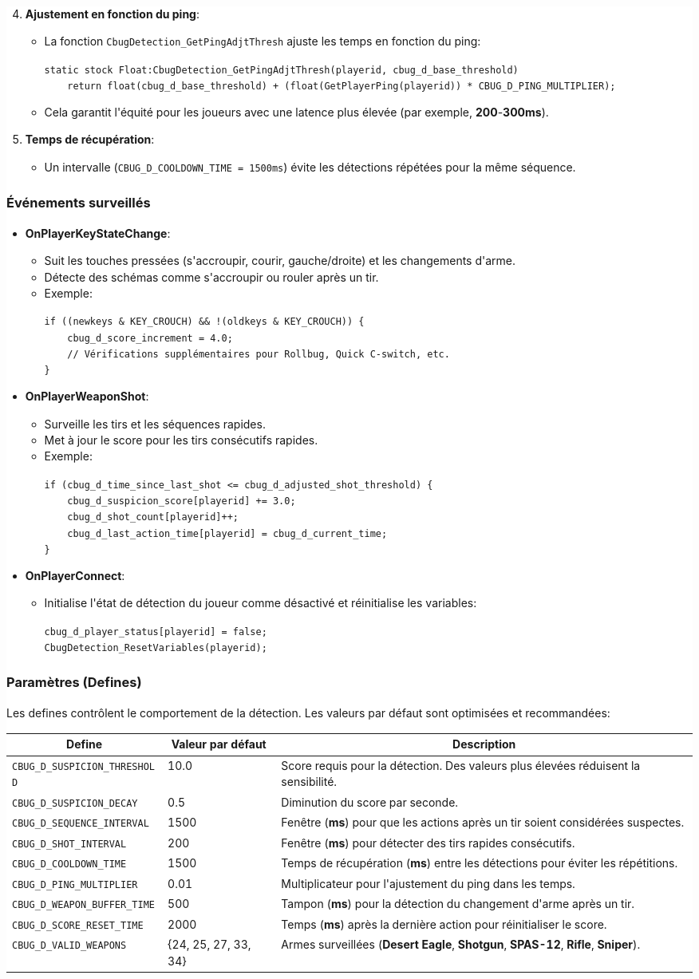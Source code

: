 4. **Ajustement en fonction du ping**:
   - La fonction `CbugDetection_GetPingAdjtThresh` ajuste les temps en fonction du ping:
     ```pawn
     static stock Float:CbugDetection_GetPingAdjtThresh(playerid, cbug_d_base_threshold)
         return float(cbug_d_base_threshold) + (float(GetPlayerPing(playerid)) * CBUG_D_PING_MULTIPLIER);
     ```
   - Cela garantit l'équité pour les joueurs avec une latence plus élevée (par exemple, **200**-**300ms**).

5. **Temps de récupération**:
   - Un intervalle (`CBUG_D_COOLDOWN_TIME = 1500ms`) évite les détections répétées pour la même séquence.

### Événements surveillés
- **OnPlayerKeyStateChange**:
  - Suit les touches pressées (s'accroupir, courir, gauche/droite) et les changements d'arme.
  - Détecte des schémas comme s'accroupir ou rouler après un tir.
  - Exemple:
    ```pawn
    if ((newkeys & KEY_CROUCH) && !(oldkeys & KEY_CROUCH)) {
        cbug_d_score_increment = 4.0;
        // Vérifications supplémentaires pour Rollbug, Quick C-switch, etc.
    }
    ```

- **OnPlayerWeaponShot**:
  - Surveille les tirs et les séquences rapides.
  - Met à jour le score pour les tirs consécutifs rapides.
  - Exemple:
    ```pawn
    if (cbug_d_time_since_last_shot <= cbug_d_adjusted_shot_threshold) {
        cbug_d_suspicion_score[playerid] += 3.0;
        cbug_d_shot_count[playerid]++;
        cbug_d_last_action_time[playerid] = cbug_d_current_time;
    }
    ```

- **OnPlayerConnect**:
  - Initialise l'état de détection du joueur comme désactivé et réinitialise les variables:
    ```pawn
    cbug_d_player_status[playerid] = false;
    CbugDetection_ResetVariables(playerid);
    ```

### Paramètres (Defines)
Les defines contrôlent le comportement de la détection. Les valeurs par défaut sont optimisées et recommandées:

| Define                        | Valeur par défaut    | Description                                                                            |
|-------------------------------|----------------------|----------------------------------------------------------------------------------------|
| `CBUG_D_SUSPICION_THRESHOLD`  | 10.0                 | Score requis pour la détection. Des valeurs plus élevées réduisent la sensibilité.     |
| `CBUG_D_SUSPICION_DECAY`      | 0.5                  | Diminution du score par seconde.                                                       |
| `CBUG_D_SEQUENCE_INTERVAL`    | 1500                 | Fenêtre (**ms**) pour que les actions après un tir soient considérées suspectes.       |
| `CBUG_D_SHOT_INTERVAL`        | 200                  | Fenêtre (**ms**) pour détecter des tirs rapides consécutifs.                           |
| `CBUG_D_COOLDOWN_TIME`        | 1500                 | Temps de récupération (**ms**) entre les détections pour éviter les répétitions.       |
| `CBUG_D_PING_MULTIPLIER`      | 0.01                 | Multiplicateur pour l'ajustement du ping dans les temps.                               |
| `CBUG_D_WEAPON_BUFFER_TIME`   | 500                  | Tampon (**ms**) pour la détection du changement d'arme après un tir.                   |
| `CBUG_D_SCORE_RESET_TIME`     | 2000                 | Temps (**ms**) après la dernière action pour réinitialiser le score.                   |
| `CBUG_D_VALID_WEAPONS`        | {24, 25, 27, 33, 34} | Armes surveillées (**Desert Eagle**, **Shotgun**, **SPAS-12**, **Rifle**, **Sniper**). |